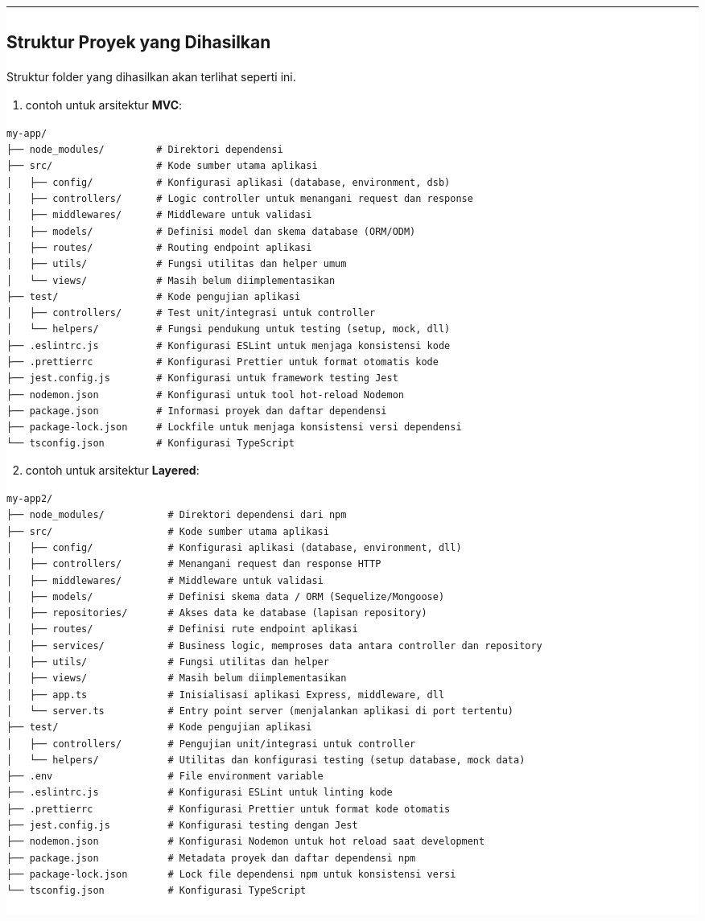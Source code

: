 -----

## Struktur Proyek yang Dihasilkan

Struktur folder yang dihasilkan akan terlihat seperti ini.

1. contoh untuk arsitektur **MVC**:
```
my-app/
├── node_modules/         # Direktori dependensi 
├── src/                  # Kode sumber utama aplikasi
│   ├── config/           # Konfigurasi aplikasi (database, environment, dsb)
│   ├── controllers/      # Logic controller untuk menangani request dan response
│   ├── middlewares/      # Middleware untuk validasi
│   ├── models/           # Definisi model dan skema database (ORM/ODM)
│   ├── routes/           # Routing endpoint aplikasi
│   ├── utils/            # Fungsi utilitas dan helper umum
│   └── views/            # Masih belum diimplementasikan
├── test/                 # Kode pengujian aplikasi
│   ├── controllers/      # Test unit/integrasi untuk controller
│   └── helpers/          # Fungsi pendukung untuk testing (setup, mock, dll)
├── .eslintrc.js          # Konfigurasi ESLint untuk menjaga konsistensi kode
├── .prettierrc           # Konfigurasi Prettier untuk format otomatis kode
├── jest.config.js        # Konfigurasi untuk framework testing Jest
├── nodemon.json          # Konfigurasi untuk tool hot-reload Nodemon
├── package.json          # Informasi proyek dan daftar dependensi
├── package-lock.json     # Lockfile untuk menjaga konsistensi versi dependensi
└── tsconfig.json         # Konfigurasi TypeScript

```

2. contoh untuk arsitektur **Layered**:
```
my-app2/
├── node_modules/           # Direktori dependensi dari npm
├── src/                    # Kode sumber utama aplikasi
│   ├── config/             # Konfigurasi aplikasi (database, environment, dll)
│   ├── controllers/        # Menangani request dan response HTTP
│   ├── middlewares/        # Middleware untuk validasi
│   ├── models/             # Definisi skema data / ORM (Sequelize/Mongoose)
│   ├── repositories/       # Akses data ke database (lapisan repository)
│   ├── routes/             # Definisi rute endpoint aplikasi
│   ├── services/           # Business logic, memproses data antara controller dan repository
│   ├── utils/              # Fungsi utilitas dan helper
│   ├── views/              # Masih belum diimplementasikan
│   ├── app.ts              # Inisialisasi aplikasi Express, middleware, dll
│   └── server.ts           # Entry point server (menjalankan aplikasi di port tertentu)
├── test/                   # Kode pengujian aplikasi
│   ├── controllers/        # Pengujian unit/integrasi untuk controller
│   └── helpers/            # Utilitas dan konfigurasi testing (setup database, mock data)
├── .env                    # File environment variable
├── .eslintrc.js            # Konfigurasi ESLint untuk linting kode
├── .prettierrc             # Konfigurasi Prettier untuk format kode otomatis
├── jest.config.js          # Konfigurasi testing dengan Jest
├── nodemon.json            # Konfigurasi Nodemon untuk hot reload saat development
├── package.json            # Metadata proyek dan daftar dependensi npm
├── package-lock.json       # Lock file dependensi npm untuk konsistensi versi
└── tsconfig.json           # Konfigurasi TypeScript


```
